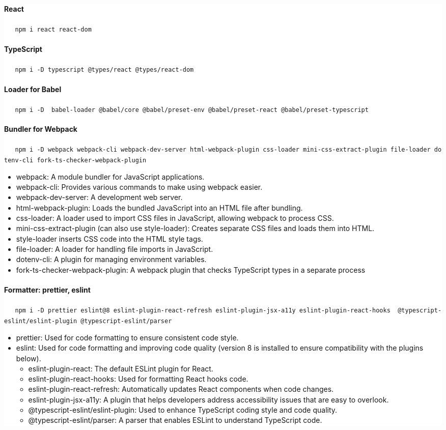 #### React

```shell
   npm i react react-dom
```

#### TypeScript

```shell
   npm i -D typescript @types/react @types/react-dom
```

#### Loader for Babel

```shell
   npm i -D  babel-loader @babel/core @babel/preset-env @babel/preset-react @babel/preset-typescript
```

#### Bundler for Webpack

```shell
   npm i -D webpack webpack-cli webpack-dev-server html-webpack-plugin css-loader mini-css-extract-plugin file-loader dotenv-cli fork-ts-checker-webpack-plugin
```

-   webpack: A module bundler for JavaScript applications.
-   webpack-cli: Provides various commands to make using webpack easier.
-   webpack-dev-server: A development web server.
-   html-webpack-plugin: Loads the bundled JavaScript into an HTML file after bundling.
-   css-loader: A loader used to import CSS files in JavaScript, allowing webpack to process CSS.
-   mini-css-extract-plugin (can also use style-loader): Creates separate CSS files and loads them into HTML.
-   style-loader inserts CSS code into the HTML style tags.
-   file-loader: A loader for handling file imports in JavaScript.
-   dotenv-cli: A plugin for managing environment variables.
-   fork-ts-checker-webpack-plugin: A webpack plugin that checks TypeScript types in a separate process

#### Formatter: prettier, eslint

```shell
   npm i -D prettier eslint@8 eslint-plugin-react-refresh eslint-plugin-jsx-a11y eslint-plugin-react-hooks  @typescript-eslint/eslint-plugin @typescript-eslint/parser
```

-   prettier: Used for code formatting to ensure consistent code style.
-   eslint: Used for code formatting and improving code quality (version 8 is installed to ensure compatibility with the plugins below).
    -   eslint-plugin-react: The default ESLint plugin for React.
    -   eslint-plugin-react-hooks: Used for formatting React hooks code.
    -   eslint-plugin-react-refresh: Automatically updates React components when code changes.
    -   eslint-plugin-jsx-a11y: A plugin that helps developers address accessibility issues that are easy to overlook.
    -   @typescript-eslint/eslint-plugin: Used to enhance TypeScript coding style and code quality.
    -   @typescript-eslint/parser: A parser that enables ESLint to understand TypeScript code.

